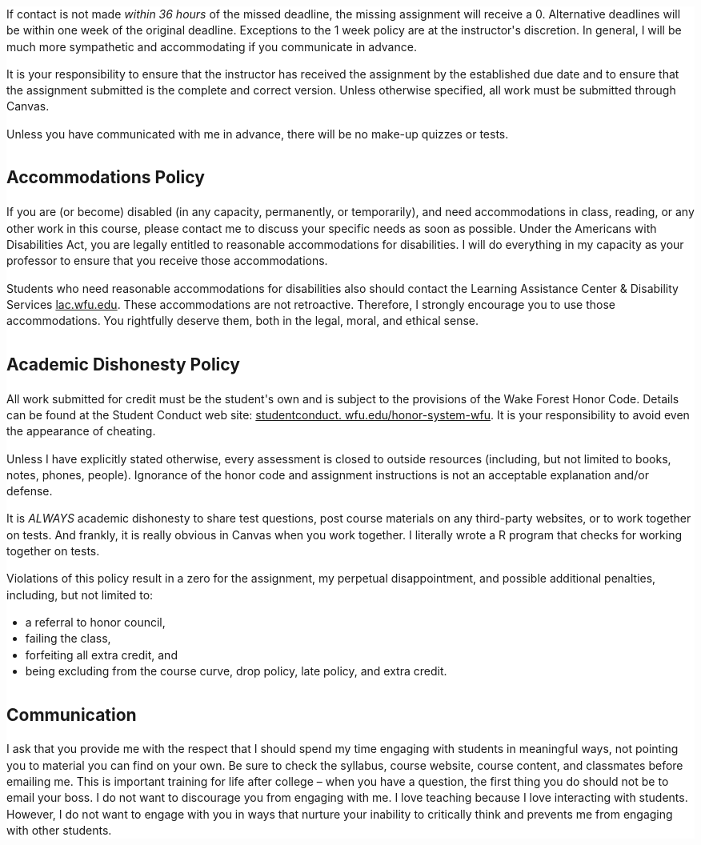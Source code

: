 If contact is not made *within 36 hours* of the missed deadline, the missing assignment will receive a 0. Alternative deadlines will be within one week of the original deadline. Exceptions to the 1 week policy are at the instructor's discretion. In general, I will be much more sympathetic and accommodating if you communicate in advance. 

It is your responsibility to ensure that the instructor has received the assignment by the established due date and to ensure that the assignment submitted is the complete and correct version. Unless otherwise specified, all work must be submitted through Canvas.

Unless you have communicated with me in advance, there will be no make-up quizzes or tests.

## Accommodations Policy

If you are (or become) disabled (in any capacity, permanently, or temporarily), and need accommodations in class, reading, or any other work in this course, please contact me to discuss your specific needs as soon as possible. Under the Americans with Disabilities Act, you are legally entitled to reasonable accommodations for disabilities. I will do everything in my capacity as your professor to ensure that you receive those accommodations. 

Students who need reasonable accommodations for disabilities also should contact the Learning Assistance Center \& Disability Services [lac.wfu.edu](https://lac.wfu.edu/). These accommodations are not retroactive. Therefore, I strongly encourage you to use those accommodations. You rightfully deserve them, both in the legal, moral, and ethical sense. 


## Academic Dishonesty Policy

All work submitted for credit must be the student's own and is subject to the provisions of the Wake Forest Honor Code. Details can be found at the Student Conduct web site: [studentconduct. wfu.edu/honor-system-wfu](https://studentconduct.wfu.edu/honor-system-wfu/). It is your responsibility to avoid even the appearance of cheating.

Unless I have explicitly stated otherwise, every assessment is closed to outside resources (including, but not limited to books, notes, phones, people). Ignorance of the honor code and assignment instructions is not an acceptable explanation and/or defense.

It is *ALWAYS* academic dishonesty to share test questions, post course materials on any third-party websites, or to work together on tests. And frankly, it is really obvious in Canvas when you work together. I literally wrote a R program that checks for working together on tests. 

Violations of this policy result in a zero for the assignment, my perpetual disappointment, and possible additional penalties, including, but not limited to:

- a referral to honor council, 
- failing the class, 
- forfeiting all extra credit, and
- being excluding from the course curve, drop policy, late policy, and extra credit.


## Communication

I ask that you provide me with the respect that I should spend my time engaging with students in meaningful ways, not pointing you to material you can find on your own. Be sure to check the syllabus, course website, course content, and classmates before emailing me. This is important training for life after college – when you have a question, the first thing you do should not be to email your boss. I do not want to discourage you from engaging with me. I love teaching because I love interacting with students.  However, I do not want to engage with you in ways that nurture your inability to critically think and prevents me from engaging with other students.
